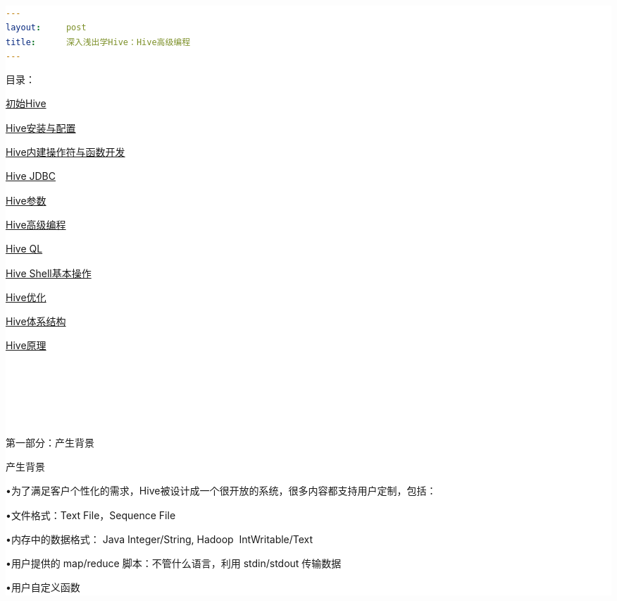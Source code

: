 ```yaml
---
layout:     post
title:      深入浅出学Hive：Hive高级编程
---
```

<div id="article_content" class="article_content clearfix csdn-tracking-statistics" data-pid="blog" data-mod="popu_307" data-dsm="post">
								            <link rel="stylesheet" href="https://csdnimg.cn/release/phoenix/template/css/ck_htmledit_views-f76675cdea.css">
						<div class="htmledit_views" id="content_views">
                <p>目录：</p>

<p><a href="http://blog.csdn.net/guohecang/article/details/51576755" rel="nofollow">初始Hive</a></p>

<p><a href="http://blog.csdn.net/guohecang/article/details/51576829" rel="nofollow">Hive安装与配置</a></p>

<p><a href="http://blog.csdn.net/guohecang/article/details/51576891" rel="nofollow">Hive内建操作符与函数开发</a></p>

<p><a href="http://blog.csdn.net/guohecang/article/details/51576917" rel="nofollow">Hive JDBC</a></p>

<p><a href="http://blog.csdn.net/guohecang/article/details/51576933" rel="nofollow">Hive参数</a></p>

<p><a href="http://blog.csdn.net/guohecang/article/details/51576957" rel="nofollow">Hive高级编程</a></p>

<p><a href="http://blog.csdn.net/guohecang/article/details/51576975" rel="nofollow">Hive QL</a></p>

<p><a href="http://blog.csdn.net/guohecang/article/details/51576993" rel="nofollow">Hive Shell基本操作</a></p>

<p><a href="http://blog.csdn.net/guohecang/article/details/51577027" rel="nofollow">Hive优化</a></p>

<p><a href="http://blog.csdn.net/guohecang/article/details/51577040" rel="nofollow">Hive体系结构</a></p>

<p><a href="http://blog.csdn.net/guohecang/article/details/51577052" rel="nofollow">Hive原理</a></p>

<p> </p>

<p> </p>

<p> </p>

<p>第一部分：产生背景</p>

<p>产生背景</p>

<p>•为了满足客户个性化的需求，Hive被设计成一个很开放的系统，很多内容都支持用户定制，包括：</p>

<p>•文件格式：Text File，Sequence File</p>

<p>•内存中的数据格式： Java Integer/String, Hadoop  IntWritable/Text</p>

<p>•用户提供的 map/reduce 脚本：不管什么语言，利用 stdin/stdout 传输数据</p>

<p>•用户自定义函数</p>
